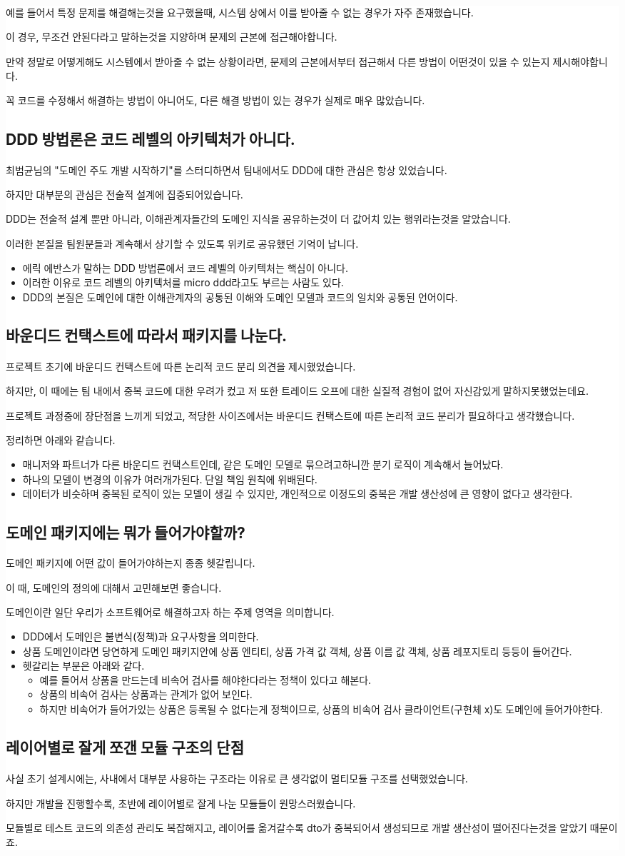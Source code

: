 예를 들어서 특정 문제를 해결해는것을 요구했을때, 시스템 상에서 이를 받아줄 수 없는 경우가 자주 존재했습니다.

이 경우, 무조건 안된다라고 말하는것을 지양하며 문제의 근본에 접근해야합니다.

만약 정말로 어떻게해도 시스템에서 받아줄 수 없는 상황이라면, 문제의 근본에서부터 접근해서 다른 방법이 어떤것이 있을 수 있는지 제시해야합니다.

꼭 코드를 수정해서 해결하는 방법이 아니어도, 다른 해결 방법이 있는 경우가 실제로 매우 많았습니다.

## DDD 방법론은 코드 레벨의 아키텍처가 아니다.

최범균님의 "도메인 주도 개발 시작하기"를 스터디하면서 팀내에서도 DDD에 대한 관심은 항상 있었습니다. 

하지만 대부분의 관심은 전술적 설계에 집중되어있습니다.

DDD는 전술적 설계 뿐만 아니라, 이해관계자들간의 도메인 지식을 공유하는것이 더 값어치 있는 행위라는것을 알았습니다.

이러한 본질을 팀원분들과 계속해서 상기할 수 있도록 위키로 공유했던 기억이 납니다. 

- 에릭 에반스가 말하는 DDD 방법론에서 코드 레벨의 아키텍처는 핵심이 아니다. 
- 이러한 이유로 코드 레벨의 아키텍처를 micro ddd라고도 부르는 사람도 있다. 
- DDD의 본질은 도메인에 대한 이해관계자의 공통된 이해와 도메인 모델과 코드의 일치와 공통된 언어이다.

## 바운디드 컨택스트에 따라서 패키지를 나눈다.

프로젝트 초기에 바운디드 컨택스트에 따른 논리적 코드 분리 의견을 제시했었습니다.

하지만, 이 때에는 팀 내에서 중복 코드에 대한 우려가 컸고 저 또한 트레이드 오프에 대한 실질적 경험이 없어 자신감있게 말하지못했었는데요.

프로젝트 과정중에 장단점을 느끼게 되었고, 적당한 사이즈에서는 바운디드 컨택스트에 따른 논리적 코드 분리가 필요하다고 생각했습니다.

정리하면 아래와 같습니다.
- 매니저와 파트너가 다른 바운디드 컨택스트인데, 같은 도메인 모델로 묶으려고하니깐 분기 로직이 계속해서 늘어났다. 
- 하나의 모델이 변경의 이유가 여러개가된다. 단일 책임 원칙에 위배된다. 
- 데이터가 비슷하며 중복된 로직이 있는 모델이 생길 수 있지만, 개인적으로 이정도의 중복은 개발 생산성에 큰 영향이 없다고 생각한다.

## 도메인 패키지에는 뭐가 들어가야할까?

도메인 패키지에 어떤 값이 들어가야하는지 종종 헷갈립니다.

이 때, 도메인의 정의에 대해서 고민해보면 좋습니다.

도메인이란 일단 우리가 소프트웨어로 해결하고자 하는 주제 영역을 의미합니다.

- DDD에서 도메인은 불변식(정책)과 요구사항을 의미한다. 
- 상품 도메인이라면 당연하게 도메인 패키지안에 상품 엔티티, 상품 가격 값 객체, 상품 이름 값 객체, 상품 레포지토리 등등이 들어간다. 
- 헷갈리는 부분은 아래와 같다.
  - 예를 들어서 상품을 만드는데 비속어 검사를 해야한다라는 정책이 있다고 해본다.
  - 상품의 비속어 검사는 상품과는 관계가 없어 보인다.
  - 하지만 비속어가 들어가있는 상품은 등록될 수 없다는게 정책이므로, 상품의 비속어 검사 클라이언트(구현체 x)도 도메인에 들어가야한다.

## 레이어별로 잘게 쪼갠 모듈 구조의 단점 
사실 초기 설계시에는, 사내에서 대부분 사용하는 구조라는 이유로 큰 생각없이 멀티모듈 구조를 선택했었습니다.

하지만 개발을 진행할수록, 초반에 레이어별로 잘게 나눈 모듈들이 원망스러웠습니다. 

모듈별로 테스트 코드의 의존성 관리도 복잡해지고, 레이어를 옮겨갈수록 dto가 중복되어서 생성되므로 개발 생산성이 떨어진다는것을 알았기 때문이죠.
